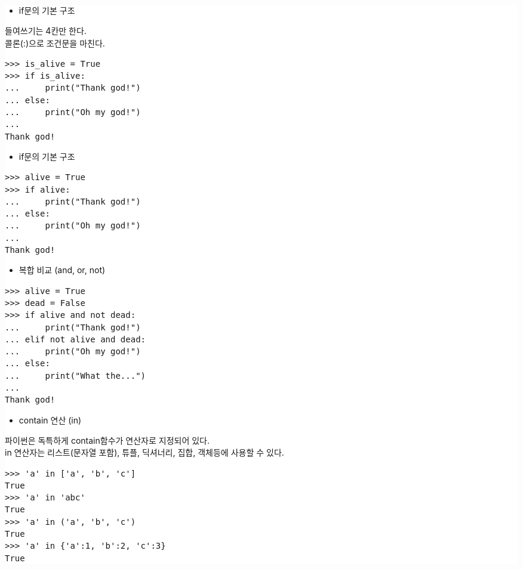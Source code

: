 - if문의 기본 구조

들여쓰기는 4칸만 한다.<br/>
콜론(:)으로 조건문을 마친다.
<pre>
>>> is_alive = True
>>> if is_alive:
...     print("Thank god!")
... else:
...     print("Oh my god!")
...
Thank god!
</pre>

- if문의 기본 구조

<pre>
>>> alive = True
>>> if alive:
...     print("Thank god!")
... else:
...     print("Oh my god!")
...
Thank god!
</pre>

- 복합 비교 (and, or, not)

<pre>
>>> alive = True
>>> dead = False
>>> if alive and not dead:
...     print("Thank god!")
... elif not alive and dead:
...     print("Oh my god!")
... else:
...     print("What the...")
...
Thank god!
</pre>

- contain 연산 (in)

파이썬은 독특하게 contain함수가 연산자로 지정되어 있다.<br/>
in 연산자는 리스트(문자열 포함), 튜플, 딕셔너리, 집합, 객체등에 사용할 수 있다.
<pre>
>>> 'a' in ['a', 'b', 'c']
True
>>> 'a' in 'abc'
True
>>> 'a' in ('a', 'b', 'c')
True
>>> 'a' in {'a':1, 'b':2, 'c':3}
True
</pre>
